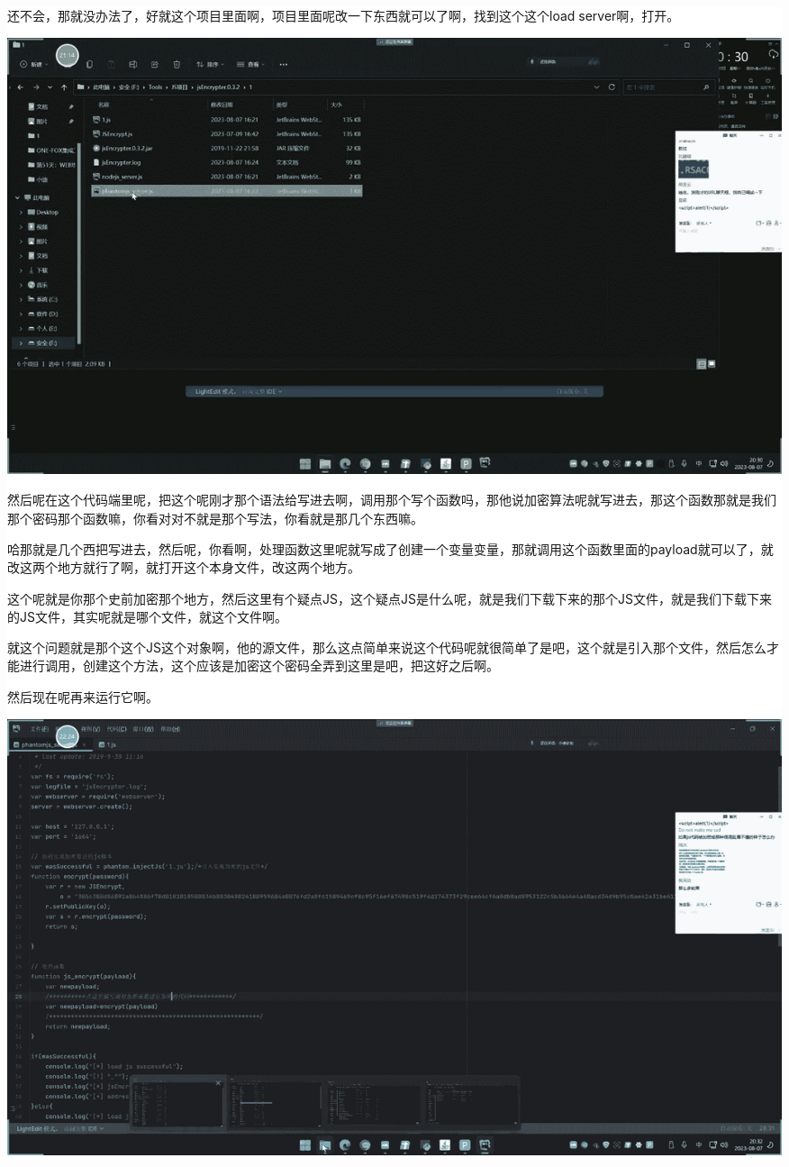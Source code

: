 还不会，那就没办法了，好就这个项目里面啊，项目里面呢改一下东西就可以了啊，找到这个这个load server啊，打开。



![](img/3e12d43bed5d839ef458fb7361185fa4_53.png)

然后呢在这个代码端里呢，把这个呢刚才那个语法给写进去啊，调用那个写个函数吗，那他说加密算法呢就写进去，那这个函数那就是我们那个密码那个函数嘛，你看对对不就是那个写法，你看就是那几个东西嘛。

哈那就是几个西把写进去，然后呢，你看啊，处理函数这里呢就写成了创建一个变量变量，那就调用这个函数里面的payload就可以了，就改这两个地方就行了啊，就打开这个本身文件，改这两个地方。

这个呢就是你那个史前加密那个地方，然后这里有个疑点JS，这个疑点JS是什么呢，就是我们下载下来的那个JS文件，就是我们下载下来的JS文件，其实呢就是哪个文件，就这个文件啊。

就这个问题就是那个这个JS这个对象啊，他的源文件，那么这点简单来说这个代码呢就很简单了是吧，这个就是引入那个文件，然后怎么才能进行调用，创建这个方法，这个应该是加密这个密码全弄到这里是吧，把这好之后啊。

然后现在呢再来运行它啊。

![](img/3e12d43bed5d839ef458fb7361185fa4_55.png)
